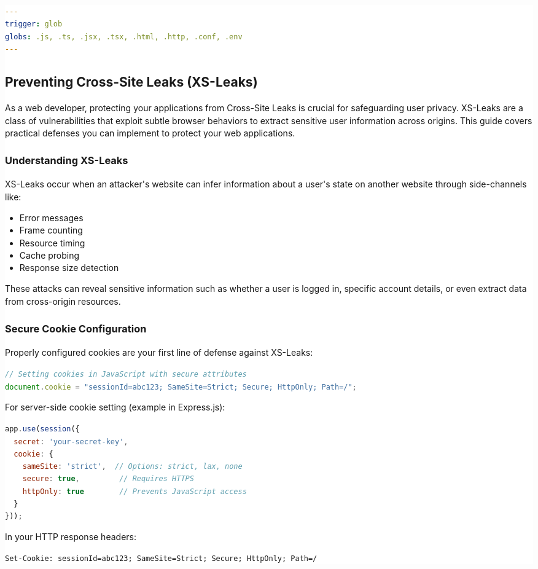 ```yaml
---
trigger: glob
globs: .js, .ts, .jsx, .tsx, .html, .http, .conf, .env
---
```


## Preventing Cross-Site Leaks (XS-Leaks)

As a web developer, protecting your applications from Cross-Site Leaks is crucial for safeguarding user privacy. XS-Leaks are a class of vulnerabilities that exploit subtle browser behaviors to extract sensitive user information across origins. This guide covers practical defenses you can implement to protect your web applications.

### Understanding XS-Leaks

XS-Leaks occur when an attacker's website can infer information about a user's state on another website through side-channels like:

- Error messages
- Frame counting
- Resource timing
- Cache probing
- Response size detection

These attacks can reveal sensitive information such as whether a user is logged in, specific account details, or even extract data from cross-origin resources.

### Secure Cookie Configuration

Properly configured cookies are your first line of defense against XS-Leaks:

```javascript
// Setting cookies in JavaScript with secure attributes
document.cookie = "sessionId=abc123; SameSite=Strict; Secure; HttpOnly; Path=/";
```

For server-side cookie setting (example in Express.js):

```javascript
app.use(session({
  secret: 'your-secret-key',
  cookie: {
    sameSite: 'strict',  // Options: strict, lax, none
    secure: true,         // Requires HTTPS
    httpOnly: true        // Prevents JavaScript access
  }
}));
```

In your HTTP response headers:

```http
Set-Cookie: sessionId=abc123; SameSite=Strict; Secure; HttpOnly; Path=/
```
